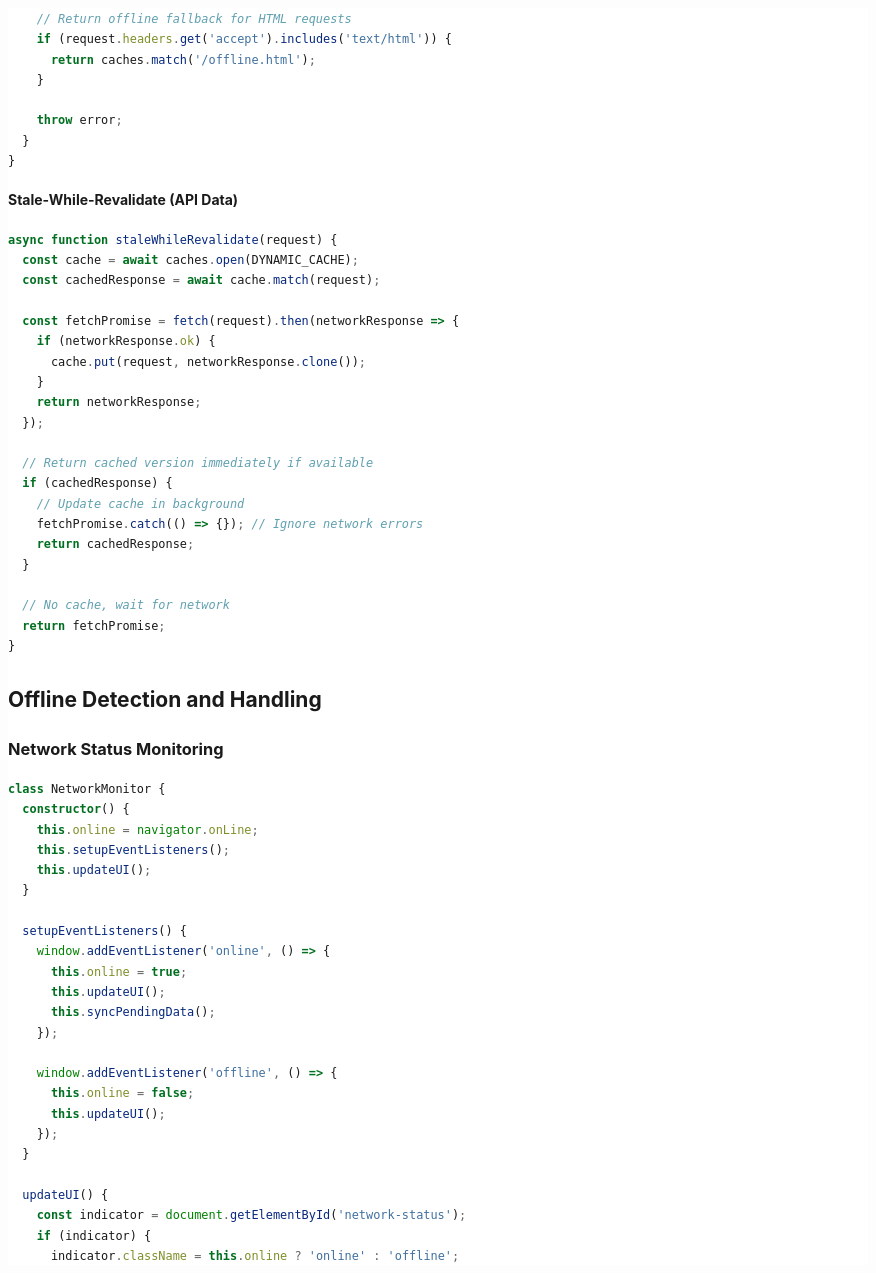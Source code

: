 ```typescript
    // Return offline fallback for HTML requests
    if (request.headers.get('accept').includes('text/html')) {
      return caches.match('/offline.html');
    }

    throw error;
  }
}
```

#### Stale-While-Revalidate (API Data)
```typescript
async function staleWhileRevalidate(request) {
  const cache = await caches.open(DYNAMIC_CACHE);
  const cachedResponse = await cache.match(request);

  const fetchPromise = fetch(request).then(networkResponse => {
    if (networkResponse.ok) {
      cache.put(request, networkResponse.clone());
    }
    return networkResponse;
  });

  // Return cached version immediately if available
  if (cachedResponse) {
    // Update cache in background
    fetchPromise.catch(() => {}); // Ignore network errors
    return cachedResponse;
  }

  // No cache, wait for network
  return fetchPromise;
}
```

## Offline Detection and Handling

### Network Status Monitoring
```typescript
class NetworkMonitor {
  constructor() {
    this.online = navigator.onLine;
    this.setupEventListeners();
    this.updateUI();
  }

  setupEventListeners() {
    window.addEventListener('online', () => {
      this.online = true;
      this.updateUI();
      this.syncPendingData();
    });

    window.addEventListener('offline', () => {
      this.online = false;
      this.updateUI();
    });
  }

  updateUI() {
    const indicator = document.getElementById('network-status');
    if (indicator) {
      indicator.className = this.online ? 'online' : 'offline';
```